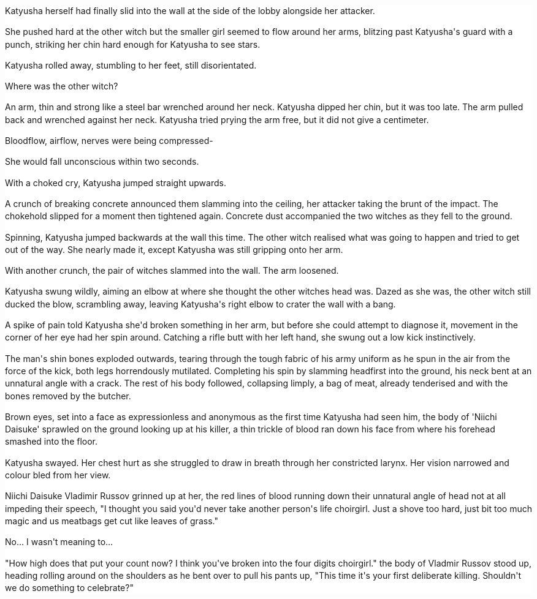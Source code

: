 Katyusha herself had finally slid into the wall at the side of the lobby alongside her attacker.

She pushed hard at the other witch but the smaller girl seemed to flow around her arms, blitzing past Katyusha's guard with a punch, striking her chin hard enough for Katyusha to see stars.

Katyusha rolled away, stumbling to her feet, still disorientated.

Where was the other witch?

An arm, thin and strong like a steel bar wrenched around her neck. Katyusha dipped her chin, but it was too late. The arm pulled back and wrenched against her neck. Katyusha tried prying the arm free, but it did not give a centimeter.

Bloodflow, airflow, nerves were being compressed-

She would fall unconscious within two seconds.

With a choked cry, Katyusha jumped straight upwards.

A crunch of breaking concrete announced them slamming into the ceiling, her attacker taking the brunt of the impact. The chokehold slipped for a moment then tightened again. Concrete dust accompanied the two witches as they fell to the ground.

Spinning, Katyusha jumped backwards at the wall this time. The other witch realised what was going to happen and tried to get out of the way. She nearly made it, except Katyusha was still gripping onto her arm.

With another crunch, the pair of witches slammed into the wall. The arm loosened.

Katyusha swung wildly, aiming an elbow at where she thought the other witches head was. Dazed as she was, the other witch still ducked the blow, scrambling away, leaving Katyusha's right elbow to crater the wall with a bang.

A spike of pain told Katyusha she'd broken something in her arm, but before she could attempt to diagnose it, movement in the corner of her eye had her spin around. Catching a rifle butt with her left hand, she swung out a low kick instinctively.

The man's shin bones exploded outwards, tearing through the tough fabric of his army uniform as he spun in the air from the force of the kick, both legs horrendously mutilated. Completing his spin by slamming headfirst into the ground, his neck bent at an unnatural angle with a crack. The rest of his body followed, collapsing limply, a bag of meat, already tenderised and with the bones removed by the butcher.

Brown eyes, set into a face as expressionless and anonymous as the first time Katyusha had seen him, the body of 'Niichi Daisuke' sprawled on the ground looking up at his killer, a thin trickle of blood ran down his face from where his forehead smashed into the floor.

Katyusha swayed. Her chest hurt as she struggled to draw in breath through her constricted larynx. Her vision narrowed and colour bled from her view.

Niichi Daisuke Vladimir Russov grinned up at her, the red lines of blood running down their unnatural angle of head not at all impeding their speech, "I thought you said you'd never take another person's life choirgirl. Just a shove too hard, just bit too much magic and us meatbags get cut like leaves of grass."

No… I wasn't meaning to…

"How high does that put your count now? I think you've broken into the four digits choirgirl." the body of Vladmir Russov stood up, heading rolling around on the shoulders as he bent over to pull his pants up, "This time it's your first deliberate killing. Shouldn't we do something to celebrate?"

